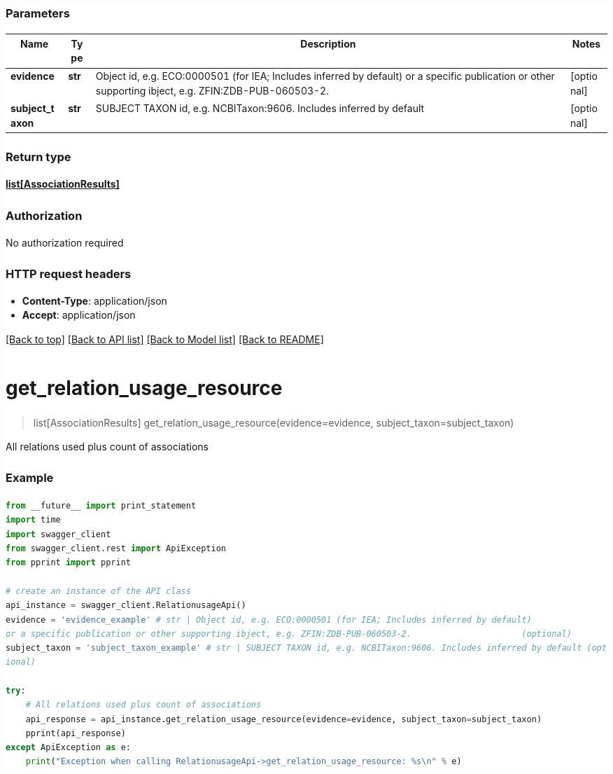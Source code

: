### Parameters

Name | Type | Description  | Notes
------------- | ------------- | ------------- | -------------
 **evidence** | **str**| Object id, e.g. ECO:0000501 (for IEA; Includes inferred by default)                     or a specific publication or other supporting ibject, e.g. ZFIN:ZDB-PUB-060503-2.                      | [optional] 
 **subject_taxon** | **str**| SUBJECT TAXON id, e.g. NCBITaxon:9606. Includes inferred by default | [optional] 

### Return type

[**list[AssociationResults]**](AssociationResults.md)

### Authorization

No authorization required

### HTTP request headers

 - **Content-Type**: application/json
 - **Accept**: application/json

[[Back to top]](#) [[Back to API list]](../README.md#documentation-for-api-endpoints) [[Back to Model list]](../README.md#documentation-for-models) [[Back to README]](../README.md)

# **get_relation_usage_resource**
> list[AssociationResults] get_relation_usage_resource(evidence=evidence, subject_taxon=subject_taxon)

All relations used plus count of associations

### Example 
```python
from __future__ import print_statement
import time
import swagger_client
from swagger_client.rest import ApiException
from pprint import pprint

# create an instance of the API class
api_instance = swagger_client.RelationusageApi()
evidence = 'evidence_example' # str | Object id, e.g. ECO:0000501 (for IEA; Includes inferred by default)                     or a specific publication or other supporting ibject, e.g. ZFIN:ZDB-PUB-060503-2.                      (optional)
subject_taxon = 'subject_taxon_example' # str | SUBJECT TAXON id, e.g. NCBITaxon:9606. Includes inferred by default (optional)

try: 
    # All relations used plus count of associations
    api_response = api_instance.get_relation_usage_resource(evidence=evidence, subject_taxon=subject_taxon)
    pprint(api_response)
except ApiException as e:
    print("Exception when calling RelationusageApi->get_relation_usage_resource: %s\n" % e)
```
